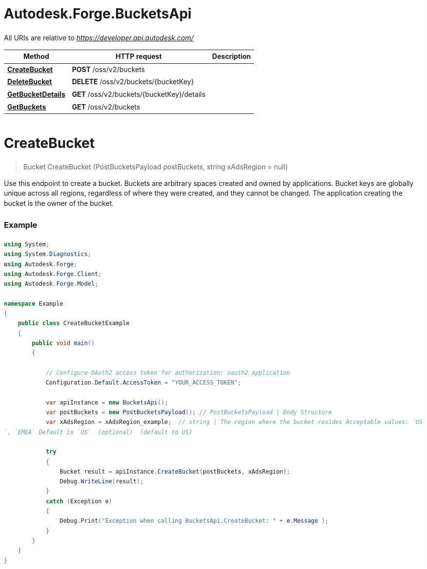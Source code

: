 # Autodesk.Forge.BucketsApi

All URIs are relative to *https://developer.api.autodesk.com/*

Method | HTTP request | Description
------------- | ------------- | -------------
[**CreateBucket**](BucketsApi.md#createbucket) | **POST** /oss/v2/buckets | 
[**DeleteBucket**](BucketsApi.md#deletebucket) | **DELETE** /oss/v2/buckets/{bucketKey} | 
[**GetBucketDetails**](BucketsApi.md#getbucketdetails) | **GET** /oss/v2/buckets/{bucketKey}/details | 
[**GetBuckets**](BucketsApi.md#getbuckets) | **GET** /oss/v2/buckets | 


<a name="createbucket"></a>
# **CreateBucket**
> Bucket CreateBucket (PostBucketsPayload postBuckets, string xAdsRegion = null)



Use this endpoint to create a bucket. Buckets are arbitrary spaces created and owned by applications. Bucket keys are globally unique across all regions, regardless of where they were created, and they cannot be changed. The application creating the bucket is the owner of the bucket. 

### Example
```csharp
using System;
using System.Diagnostics;
using Autodesk.Forge;
using Autodesk.Forge.Client;
using Autodesk.Forge.Model;

namespace Example
{
    public class CreateBucketExample
    {
        public void main()
        {
            
            // Configure OAuth2 access token for authorization: oauth2_application
            Configuration.Default.AccessToken = "YOUR_ACCESS_TOKEN";

            var apiInstance = new BucketsApi();
            var postBuckets = new PostBucketsPayload(); // PostBucketsPayload | Body Structure
            var xAdsRegion = xAdsRegion_example;  // string | The region where the bucket resides Acceptable values: `US`, `EMEA` Default is `US`  (optional)  (default to US)

            try
            {
                Bucket result = apiInstance.CreateBucket(postBuckets, xAdsRegion);
                Debug.WriteLine(result);
            }
            catch (Exception e)
            {
                Debug.Print("Exception when calling BucketsApi.CreateBucket: " + e.Message );
            }
        }
    }
}
```

